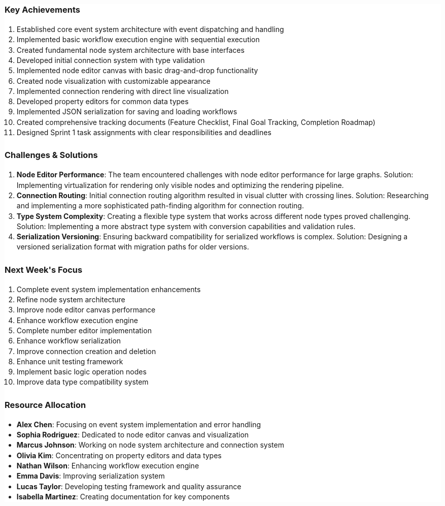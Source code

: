 
### Key Achievements
1. Established core event system architecture with event dispatching and handling
2. Implemented basic workflow execution engine with sequential execution
3. Created fundamental node system architecture with base interfaces
4. Developed initial connection system with type validation
5. Implemented node editor canvas with basic drag-and-drop functionality
6. Created node visualization with customizable appearance
7. Implemented connection rendering with direct line visualization
8. Developed property editors for common data types
9. Implemented JSON serialization for saving and loading workflows
10. Created comprehensive tracking documents (Feature Checklist, Final Goal Tracking, Completion Roadmap)
11. Designed Sprint 1 task assignments with clear responsibilities and deadlines

### Challenges & Solutions
1. **Node Editor Performance**: The team encountered challenges with node editor performance for large graphs. Solution: Implementing virtualization for rendering only visible nodes and optimizing the rendering pipeline.
2. **Connection Routing**: Initial connection routing algorithm resulted in visual clutter with crossing lines. Solution: Researching and implementing a more sophisticated path-finding algorithm for connection routing.
3. **Type System Complexity**: Creating a flexible type system that works across different node types proved challenging. Solution: Implementing a more abstract type system with conversion capabilities and validation rules.
4. **Serialization Versioning**: Ensuring backward compatibility for serialized workflows is complex. Solution: Designing a versioned serialization format with migration paths for older versions.

### Next Week's Focus
1. Complete event system implementation enhancements
2. Refine node system architecture
3. Improve node editor canvas performance
4. Enhance workflow execution engine
5. Complete number editor implementation
6. Enhance workflow serialization
7. Improve connection creation and deletion
8. Enhance unit testing framework
9. Implement basic logic operation nodes
10. Improve data type compatibility system

### Resource Allocation
- **Alex Chen**: Focusing on event system implementation and error handling
- **Sophia Rodriguez**: Dedicated to node editor canvas and visualization
- **Marcus Johnson**: Working on node system architecture and connection system
- **Olivia Kim**: Concentrating on property editors and data types
- **Nathan Wilson**: Enhancing workflow execution engine
- **Emma Davis**: Improving serialization system
- **Lucas Taylor**: Developing testing framework and quality assurance
- **Isabella Martinez**: Creating documentation for key components
